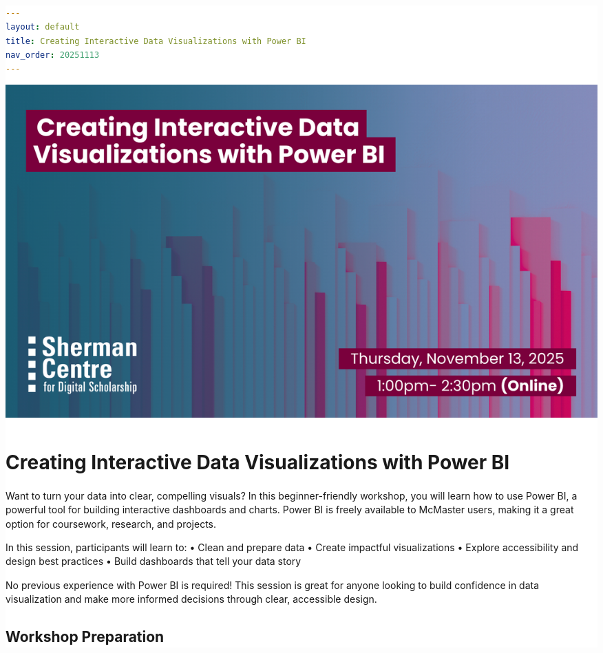 ```yaml
---
layout: default
title: Creating Interactive Data Visualizations with Power BI
nav_order: 20251113
---
```


<img src="assets/img/DataPowerBI.png" alt="Workshop Title Slide" width="100%">

# Creating Interactive Data Visualizations with Power BI

Want to turn your data into clear, compelling visuals? In this beginner-friendly workshop, you will learn how to use Power BI, a powerful tool for building interactive dashboards and charts. Power BI is freely available to McMaster users, making it a great option for coursework, research, and projects. 

In this session, participants will learn to:
•	Clean and prepare data
•	Create impactful visualizations
•	Explore accessibility and design best practices
•	Build dashboards that tell your data story

No previous experience with Power BI is required! This session is great for anyone looking to build confidence in data visualization and make more informed decisions through clear, accessible design.

## Workshop Preparation 
